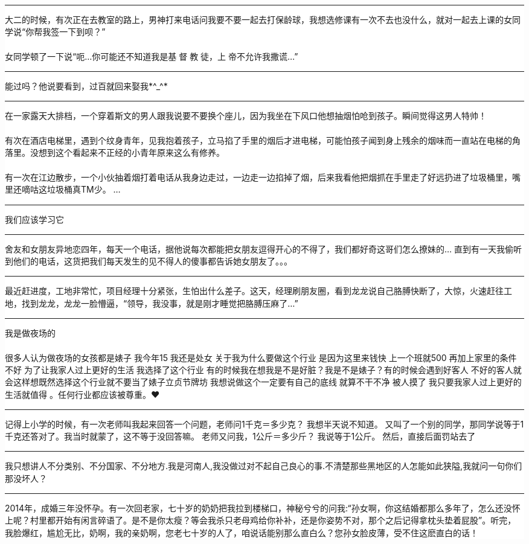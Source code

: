 ----------------



大二的时候，有次正在去教室的路上，男神打来电话问我要不要一起去打保龄球，我想选修课有一次不去也没什么，就对一起去上课的女同学说“你帮我签一下到呗？”<br/><br/>女同学顿了一下说“呃…你可能还不知道我是基 督 教 徒，上 帝不允许我撒谎…”

----------------



能过吗？他说要看到，过百就回来娶我*^_^*

----------------



在一家露天大排档，一个穿着斯文的男人跟我说要不要换个座儿，因为我坐在下风口他想抽烟怕呛到孩子。瞬间觉得这男人特帅！<br/><br/>有次在酒店电梯里，遇到个纹身青年，见我抱着孩子，立马掐了手里的烟后才进电梯，可能怕孩子闻到身上残余的烟味而一直站在电梯的角落里。没想到这个看起来不正经的小青年原来这么有修养。<br/><br/>有一次在江边散步，一个小伙抽着烟打着电话从我身边走过，一边走一边掐掉了烟，后来我看他把烟抓在手里走了好远扔进了垃圾桶里，嘴里还嘀咕这垃圾桶真TM少。
…

----------------



我们应该学习它

----------------



舍友和女朋友异地恋四年，每天一个电话，据他说每次都能把女朋友逗得开心的不得了，我们都好奇这哥们怎么撩妹的… 直到有一天我偷听到他们的电话，这货把我们每天发生的见不得人的傻事都告诉她女朋友了。。。

----------------



最近赶进度，工地非常忙，项目经理十分紧张，生怕出什么差子。这天，经理刷朋友圈，看到龙龙说自己胳膊快断了，大惊，火速赶往工地，找到龙龙，龙龙一脸懵逼，“领导，我没事，就是刚才睡觉把胳膊压麻了…”

----------------



我是做夜场的<br/><br/>很多人认为做夜场的女孩都是婊子   我今年15   我还是处女   关于我为什么要做这个行业   是因为这里来钱快   上一个班就500   再加上家里的条件不好 为了让我家人过上更好的生活  我选择了这个行业  有的时候我在想我是不是好脏？我是不是婊子？有的时候会遇到好客人  不好的客人就会这样想既然选择这个行业就不要当了婊子立贞节牌坊  我想说做这个一定要有自己的底线    就算不干不净  被人摸了   我只要我家人过上更好的生活就值得 。任何行业都应该被尊重。❤

----------------



记得上小学的时候，有一次老师叫我起来回答一个问题，老师问1千克＝多少克？ 我想半天说不知道。 又叫了一个别的同学，那同学说等于1千克还答对了。我当时就蒙了，这不等于没回答嘛。 老师又问我，1公斤＝多少斤？ 我说等于1公斤。 然后，直接后面罚站去了

----------------



我只想讲人不分类别、不分国家、不分地方.我是河南人,我没做过对不起自己良心的事.不清楚那些黑地区的人怎能如此狭隘,我就问一句你们那没坏人？

----------------



2014年，成婚三年没怀孕。有一次回老家，七十岁的奶奶把我拉到楼梯口，神秘兮兮的问我:“孙女啊，你这结婚都那么多年了，怎么还没怀上呢？村里都开始有闲言碎语了。是不是你太瘦？等会我杀只老母鸡给你补补，还是你姿势不对，那个之后记得拿枕头垫着屁股”。听完，我脸爆红，尴尬无比，奶啊，我的亲奶啊，您老七十岁的人了，咱说话能别那么直白么？您孙女脸皮薄，受不住这麽直白的话！
